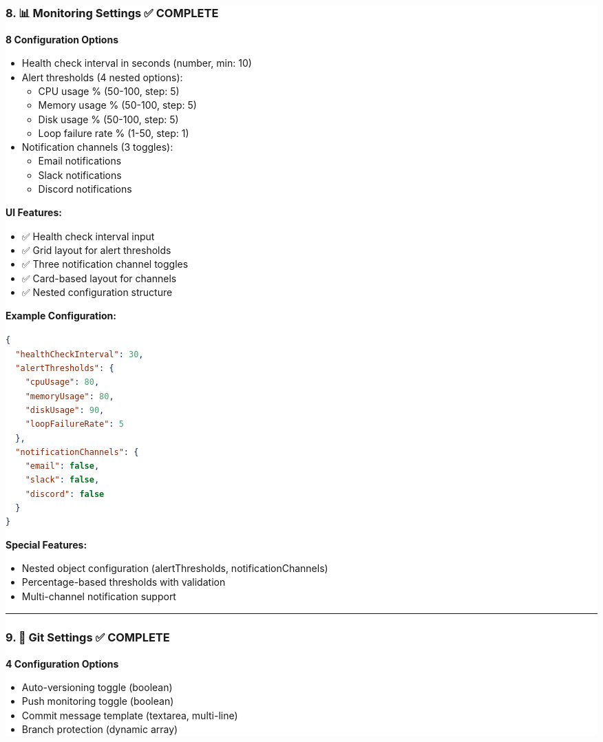 
### **8. 📊 Monitoring Settings** ✅ COMPLETE
**8 Configuration Options**

- Health check interval in seconds (number, min: 10)
- Alert thresholds (4 nested options):
  - CPU usage % (50-100, step: 5)
  - Memory usage % (50-100, step: 5)
  - Disk usage % (50-100, step: 5)
  - Loop failure rate % (1-50, step: 1)
- Notification channels (3 toggles):
  - Email notifications
  - Slack notifications
  - Discord notifications

**UI Features:**
- ✅ Health check interval input
- ✅ Grid layout for alert thresholds
- ✅ Three notification channel toggles
- ✅ Card-based layout for channels
- ✅ Nested configuration structure

**Example Configuration:**
```json
{
  "healthCheckInterval": 30,
  "alertThresholds": {
    "cpuUsage": 80,
    "memoryUsage": 80,
    "diskUsage": 90,
    "loopFailureRate": 5
  },
  "notificationChannels": {
    "email": false,
    "slack": false,
    "discord": false
  }
}
```

**Special Features:**
- Nested object configuration (alertThresholds, notificationChannels)
- Percentage-based thresholds with validation
- Multi-channel notification support

---

### **9. 🔀 Git Settings** ✅ COMPLETE
**4 Configuration Options**

- Auto-versioning toggle (boolean)
- Push monitoring toggle (boolean)
- Commit message template (textarea, multi-line)
- Branch protection (dynamic array)
